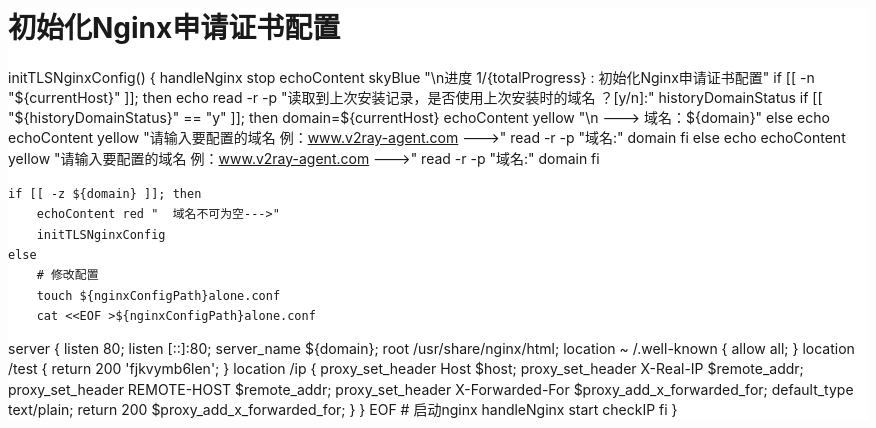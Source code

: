 # 初始化Nginx申请证书配置
initTLSNginxConfig() {
	handleNginx stop
	echoContent skyBlue "\n进度  $1/${totalProgress} : 初始化Nginx申请证书配置"
	if [[ -n "${currentHost}" ]]; then
		echo
		read -r -p "读取到上次安装记录，是否使用上次安装时的域名 ？[y/n]:" historyDomainStatus
		if [[ "${historyDomainStatus}" == "y" ]]; then
			domain=${currentHost}
			echoContent yellow "\n ---> 域名：${domain}"
		else
			echo
			echoContent yellow "请输入要配置的域名 例：www.v2ray-agent.com --->"
			read -r -p "域名:" domain
		fi
	else
		echo
		echoContent yellow "请输入要配置的域名 例：www.v2ray-agent.com --->"
		read -r -p "域名:" domain
	fi

	if [[ -z ${domain} ]]; then
		echoContent red "  域名不可为空--->"
		initTLSNginxConfig
	else
		# 修改配置
		touch ${nginxConfigPath}alone.conf
		cat <<EOF >${nginxConfigPath}alone.conf
server {
    listen 80;
    listen [::]:80;
    server_name ${domain};
    root /usr/share/nginx/html;
    location ~ /.well-known {
    	allow all;
    }
    location /test {
    	return 200 'fjkvymb6len';
    }
	location /ip {
		proxy_set_header Host \$host;
        proxy_set_header X-Real-IP \$remote_addr;
        proxy_set_header REMOTE-HOST \$remote_addr;
        proxy_set_header X-Forwarded-For \$proxy_add_x_forwarded_for;
		default_type text/plain;
		return 200 \$proxy_add_x_forwarded_for;
	}
}
EOF
		# 启动nginx
		handleNginx start
		checkIP
	fi
}
